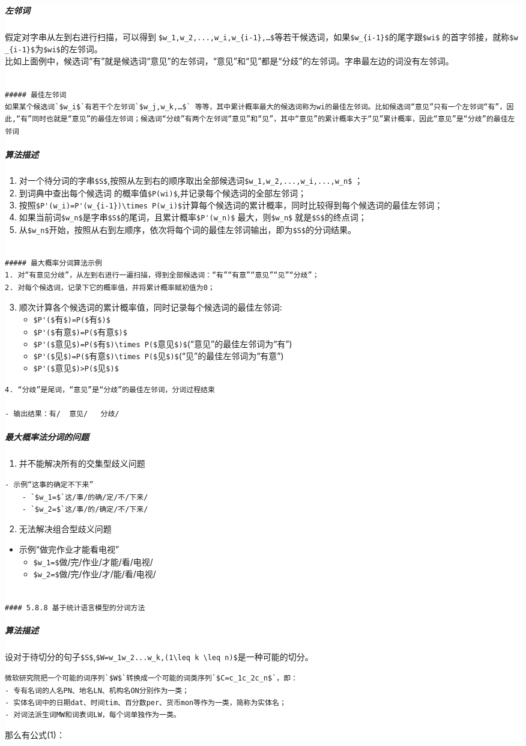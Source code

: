 ##### 左邻词
假定对字串从左到右进行扫描，可以得到 `$w_1,w_2,...,w_i,w_{i-1},…$`等若干候选词，如果`$w_{i-1}$`的尾字跟`$wi$` 的首字邻接，就称`$w_{i-1}$`为`$wi$`的左邻词。  
比如上面例中，候选词“有”就是候选词“意见”的左邻词，“意见”和“见”都是“分歧”的左邻词。字串最左边的词没有左邻词。
~~~~

##### 最佳左邻词
如果某个候选词`$w_i$`有若干个左邻词`$w_j,w_k,…$` 等等，其中累计概率最大的候选词称为wi的最佳左邻词。比如候选词“意见”只有一个左邻词“有”，因此,“有”同时也就是“意见”的最佳左邻词；候选词“分歧”有两个左邻词“意见”和“见”，其中“意见”的累计概率大于“见”累计概率，因此“意见”是“分歧”的最佳左邻词
~~~~
##### 算法描述
1. 对一个待分词的字串`$S$`,按照从左到右的顺序取出全部候选词`$w_1,w_2,...,w_i,...,w_n$` ；
2. 到词典中查出每个候选词 的概率值`$P(wi)$`,并记录每个候选词的全部左邻词；
3. 按照`$P'(w_i)=P'(w_{i-1})\times P(w_i)$`计算每个候选词的累计概率，同时比较得到每个候选词的最佳左邻词；
4. 如果当前词`$w_n$`是字串`$S$`的尾词，且累计概率`$P'(w_n)$` 最大，则`$w_n$` 就是`$S$`的终点词；
5. 从`$w_n$`开始，按照从右到左顺序，依次将每个词的最佳左邻词输出，即为`$S$`的分词结果。
~~~~

##### 最大概率分词算法示例
1. 对“有意见分歧”，从左到右进行一遍扫描，得到全部候选词：“有”“有意”“意见”“见”“分歧”；
2. 对每个候选词，记录下它的概率值，并将累计概率赋初值为0；
~~~~
3. 顺次计算各个候选词的累计概率值，同时记录每个候选词的最佳左邻词:  
	- `$P'($`有`$)=P($`有`$)$`  
	- `$P'($`有意`$)=P($`有意`$)$`  
	- `$P'($`意见`$)=P($`有`$)\times P($`意见`$)$`(“意见”的最佳左邻词为“有”)  
	- `$P'($`见`$)=P($`有意`$)\times P($`见`$)$`(“见”的最佳左邻词为“有意”)  
	- `$P'($`意见`$)>P($`见`$)$` 
~~~~
4. “分歧”是尾词，“意见”是“分歧”的最佳左邻词，分词过程结束  
  
- 输出结果：有/  意见/   分歧/
~~~~

##### 最大概率法分词的问题
1. 并不能解决所有的交集型歧义问题
~~~~
- 示例“这事的确定不下来”  
	- `$w_1=$`这/事/的确/定/不/下来/  
	- `$w_2=$`这/事/的/确定/不/下来/  
~~~~
2. 无法解决组合型歧义问题

- 示例“做完作业才能看电视”  
	- `$w_1=$`做/完/作业/才能/看/电视/  
	- `$w_2=$`做/完/作业/才/能/看/电视/ 
~~~~

#### 5.8.8 基于统计语言模型的分词方法
~~~~
##### 算法描述
设对于待切分的句子`$S$`,`$W=w_1w_2...w_k,(1\leq k \leq n)$`是一种可能的切分。
~~~~
微软研究院把一个可能的词序列`$W$`转换成一个可能的词类序列`$C=c_1c_2c_n$`，即：
- 专有名词的人名PN、地名LN、机构名ON分别作为一类；
- 实体名词中的日期dat、时间tim、百分数per、货币mon等作为一类，简称为实体名；
- 对词法派生词MW和词表词LW，每个词单独作为一类。
~~~~
那么有公式(1)：
